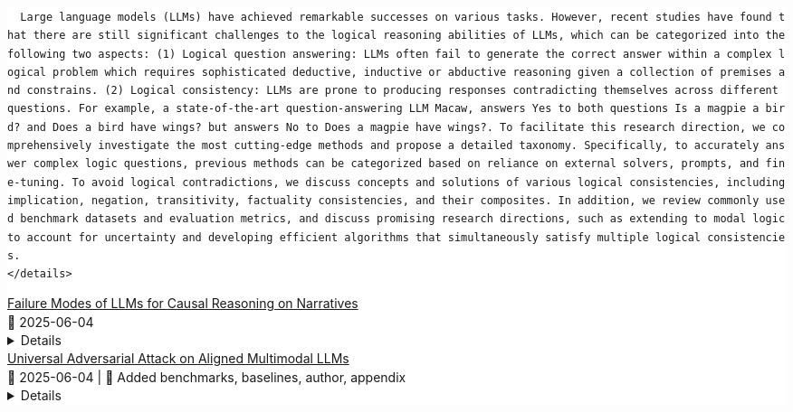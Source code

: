       Large language models (LLMs) have achieved remarkable successes on various tasks. However, recent studies have found that there are still significant challenges to the logical reasoning abilities of LLMs, which can be categorized into the following two aspects: (1) Logical question answering: LLMs often fail to generate the correct answer within a complex logical problem which requires sophisticated deductive, inductive or abductive reasoning given a collection of premises and constrains. (2) Logical consistency: LLMs are prone to producing responses contradicting themselves across different questions. For example, a state-of-the-art question-answering LLM Macaw, answers Yes to both questions Is a magpie a bird? and Does a bird have wings? but answers No to Does a magpie have wings?. To facilitate this research direction, we comprehensively investigate the most cutting-edge methods and propose a detailed taxonomy. Specifically, to accurately answer complex logic questions, previous methods can be categorized based on reliance on external solvers, prompts, and fine-tuning. To avoid logical contradictions, we discuss concepts and solutions of various logical consistencies, including implication, negation, transitivity, factuality consistencies, and their composites. In addition, we review commonly used benchmark datasets and evaluation metrics, and discuss promising research directions, such as extending to modal logic to account for uncertainty and developing efficient algorithms that simultaneously satisfy multiple logical consistencies.
    </details>
</div>
<div class="paper-card">
    <div class="paper-title"><a href="http://arxiv.org/abs/2410.23884v3">Failure Modes of LLMs for Causal Reasoning on Narratives</a></div>
    <div class="paper-meta">
      📅 2025-06-04
    </div>
    <details class="paper-abstract">
      In this work, we investigate the causal reasoning abilities of large language models (LLMs) through the representative problem of inferring causal relationships from narratives. We find that even state-of-the-art language models rely on unreliable shortcuts, both in terms of the narrative presentation and their parametric knowledge. For example, LLMs tend to determine causal relationships based on the topological ordering of events (i.e., earlier events cause later ones), resulting in lower performance whenever events are not narrated in their exact causal order. Similarly, we demonstrate that LLMs struggle with long-term causal reasoning and often fail when the narratives are long and contain many events. Additionally, we show LLMs appear to rely heavily on their parametric knowledge at the expense of reasoning over the provided narrative. This degrades their abilities whenever the narrative opposes parametric knowledge. We extensively validate these failure modes through carefully controlled synthetic experiments, as well as evaluations on real-world narratives. Finally, we observe that explicitly generating a causal graph generally improves performance while naive chain-of-thought is ineffective. Collectively, our results distill precise failure modes of current state-of-the-art models and can pave the way for future techniques to enhance causal reasoning in LLMs.
    </details>
</div>
<div class="paper-card">
    <div class="paper-title"><a href="http://arxiv.org/abs/2502.07987v3">Universal Adversarial Attack on Aligned Multimodal LLMs</a></div>
    <div class="paper-meta">
      📅 2025-06-04
      | 💬 Added benchmarks, baselines, author, appendix
    </div>
    <details class="paper-abstract">
      We propose a universal adversarial attack on multimodal Large Language Models (LLMs) that leverages a single optimized image to override alignment safeguards across diverse queries and even multiple models. By backpropagating through the vision encoder and language head, we craft a synthetic image that forces the model to respond with a targeted phrase (e.g., "Sure, here it is") or otherwise unsafe content -- even for harmful prompts. In experiments on the SafeBench and MM-SafetyBench benchmarks, our method achieves higher attack success rates than existing baselines, including text-only universal prompts (e.g., up to 81% on certain models). We further demonstrate cross-model universality by training on several multimodal LLMs simultaneously. Additionally, a multi-answer variant of our approach produces more natural-sounding (yet still malicious) responses. These findings underscore critical vulnerabilities in current multimodal alignment and call for more robust adversarial defenses. We will release code and datasets under the Apache-2.0 license. Warning: some content generated by Multimodal LLMs in this paper may be offensive.
    </details>
</div>